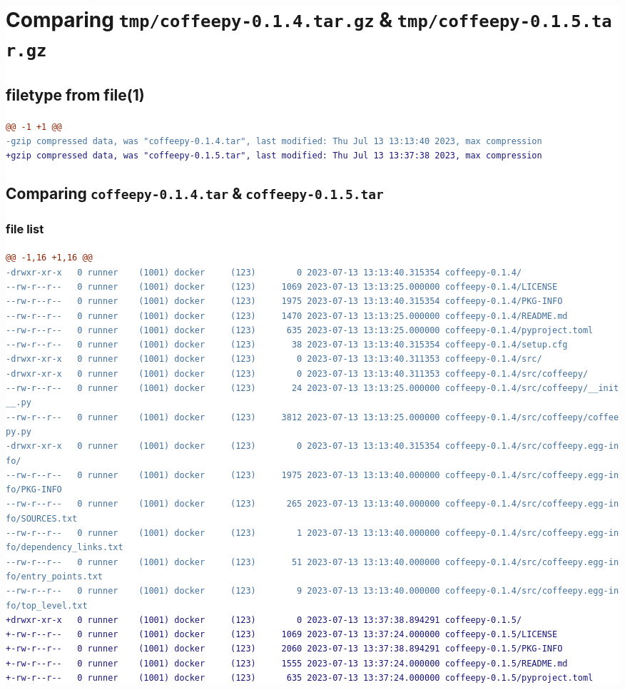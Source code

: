 # Comparing `tmp/coffeepy-0.1.4.tar.gz` & `tmp/coffeepy-0.1.5.tar.gz`

## filetype from file(1)

```diff
@@ -1 +1 @@
-gzip compressed data, was "coffeepy-0.1.4.tar", last modified: Thu Jul 13 13:13:40 2023, max compression
+gzip compressed data, was "coffeepy-0.1.5.tar", last modified: Thu Jul 13 13:37:38 2023, max compression
```

## Comparing `coffeepy-0.1.4.tar` & `coffeepy-0.1.5.tar`

### file list

```diff
@@ -1,16 +1,16 @@
-drwxr-xr-x   0 runner    (1001) docker     (123)        0 2023-07-13 13:13:40.315354 coffeepy-0.1.4/
--rw-r--r--   0 runner    (1001) docker     (123)     1069 2023-07-13 13:13:25.000000 coffeepy-0.1.4/LICENSE
--rw-r--r--   0 runner    (1001) docker     (123)     1975 2023-07-13 13:13:40.315354 coffeepy-0.1.4/PKG-INFO
--rw-r--r--   0 runner    (1001) docker     (123)     1470 2023-07-13 13:13:25.000000 coffeepy-0.1.4/README.md
--rw-r--r--   0 runner    (1001) docker     (123)      635 2023-07-13 13:13:25.000000 coffeepy-0.1.4/pyproject.toml
--rw-r--r--   0 runner    (1001) docker     (123)       38 2023-07-13 13:13:40.315354 coffeepy-0.1.4/setup.cfg
-drwxr-xr-x   0 runner    (1001) docker     (123)        0 2023-07-13 13:13:40.311353 coffeepy-0.1.4/src/
-drwxr-xr-x   0 runner    (1001) docker     (123)        0 2023-07-13 13:13:40.311353 coffeepy-0.1.4/src/coffeepy/
--rw-r--r--   0 runner    (1001) docker     (123)       24 2023-07-13 13:13:25.000000 coffeepy-0.1.4/src/coffeepy/__init__.py
--rw-r--r--   0 runner    (1001) docker     (123)     3812 2023-07-13 13:13:25.000000 coffeepy-0.1.4/src/coffeepy/coffeepy.py
-drwxr-xr-x   0 runner    (1001) docker     (123)        0 2023-07-13 13:13:40.315354 coffeepy-0.1.4/src/coffeepy.egg-info/
--rw-r--r--   0 runner    (1001) docker     (123)     1975 2023-07-13 13:13:40.000000 coffeepy-0.1.4/src/coffeepy.egg-info/PKG-INFO
--rw-r--r--   0 runner    (1001) docker     (123)      265 2023-07-13 13:13:40.000000 coffeepy-0.1.4/src/coffeepy.egg-info/SOURCES.txt
--rw-r--r--   0 runner    (1001) docker     (123)        1 2023-07-13 13:13:40.000000 coffeepy-0.1.4/src/coffeepy.egg-info/dependency_links.txt
--rw-r--r--   0 runner    (1001) docker     (123)       51 2023-07-13 13:13:40.000000 coffeepy-0.1.4/src/coffeepy.egg-info/entry_points.txt
--rw-r--r--   0 runner    (1001) docker     (123)        9 2023-07-13 13:13:40.000000 coffeepy-0.1.4/src/coffeepy.egg-info/top_level.txt
+drwxr-xr-x   0 runner    (1001) docker     (123)        0 2023-07-13 13:37:38.894291 coffeepy-0.1.5/
+-rw-r--r--   0 runner    (1001) docker     (123)     1069 2023-07-13 13:37:24.000000 coffeepy-0.1.5/LICENSE
+-rw-r--r--   0 runner    (1001) docker     (123)     2060 2023-07-13 13:37:38.894291 coffeepy-0.1.5/PKG-INFO
+-rw-r--r--   0 runner    (1001) docker     (123)     1555 2023-07-13 13:37:24.000000 coffeepy-0.1.5/README.md
+-rw-r--r--   0 runner    (1001) docker     (123)      635 2023-07-13 13:37:24.000000 coffeepy-0.1.5/pyproject.toml
```